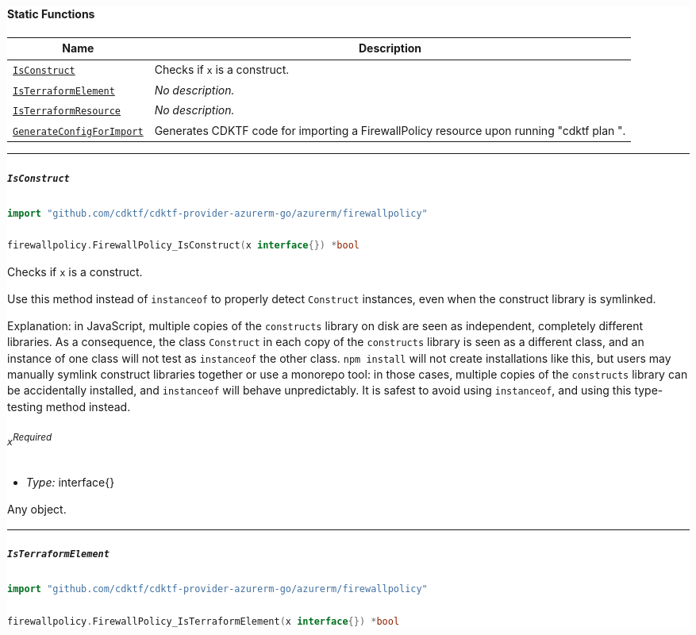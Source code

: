 #### Static Functions <a name="Static Functions" id="Static Functions"></a>

| **Name** | **Description** |
| --- | --- |
| <code><a href="#@cdktf/provider-azurerm.firewallPolicy.FirewallPolicy.isConstruct">IsConstruct</a></code> | Checks if `x` is a construct. |
| <code><a href="#@cdktf/provider-azurerm.firewallPolicy.FirewallPolicy.isTerraformElement">IsTerraformElement</a></code> | *No description.* |
| <code><a href="#@cdktf/provider-azurerm.firewallPolicy.FirewallPolicy.isTerraformResource">IsTerraformResource</a></code> | *No description.* |
| <code><a href="#@cdktf/provider-azurerm.firewallPolicy.FirewallPolicy.generateConfigForImport">GenerateConfigForImport</a></code> | Generates CDKTF code for importing a FirewallPolicy resource upon running "cdktf plan <stack-name>". |

---

##### `IsConstruct` <a name="IsConstruct" id="@cdktf/provider-azurerm.firewallPolicy.FirewallPolicy.isConstruct"></a>

```go
import "github.com/cdktf/cdktf-provider-azurerm-go/azurerm/firewallpolicy"

firewallpolicy.FirewallPolicy_IsConstruct(x interface{}) *bool
```

Checks if `x` is a construct.

Use this method instead of `instanceof` to properly detect `Construct`
instances, even when the construct library is symlinked.

Explanation: in JavaScript, multiple copies of the `constructs` library on
disk are seen as independent, completely different libraries. As a
consequence, the class `Construct` in each copy of the `constructs` library
is seen as a different class, and an instance of one class will not test as
`instanceof` the other class. `npm install` will not create installations
like this, but users may manually symlink construct libraries together or
use a monorepo tool: in those cases, multiple copies of the `constructs`
library can be accidentally installed, and `instanceof` will behave
unpredictably. It is safest to avoid using `instanceof`, and using
this type-testing method instead.

###### `x`<sup>Required</sup> <a name="x" id="@cdktf/provider-azurerm.firewallPolicy.FirewallPolicy.isConstruct.parameter.x"></a>

- *Type:* interface{}

Any object.

---

##### `IsTerraformElement` <a name="IsTerraformElement" id="@cdktf/provider-azurerm.firewallPolicy.FirewallPolicy.isTerraformElement"></a>

```go
import "github.com/cdktf/cdktf-provider-azurerm-go/azurerm/firewallpolicy"

firewallpolicy.FirewallPolicy_IsTerraformElement(x interface{}) *bool
```

